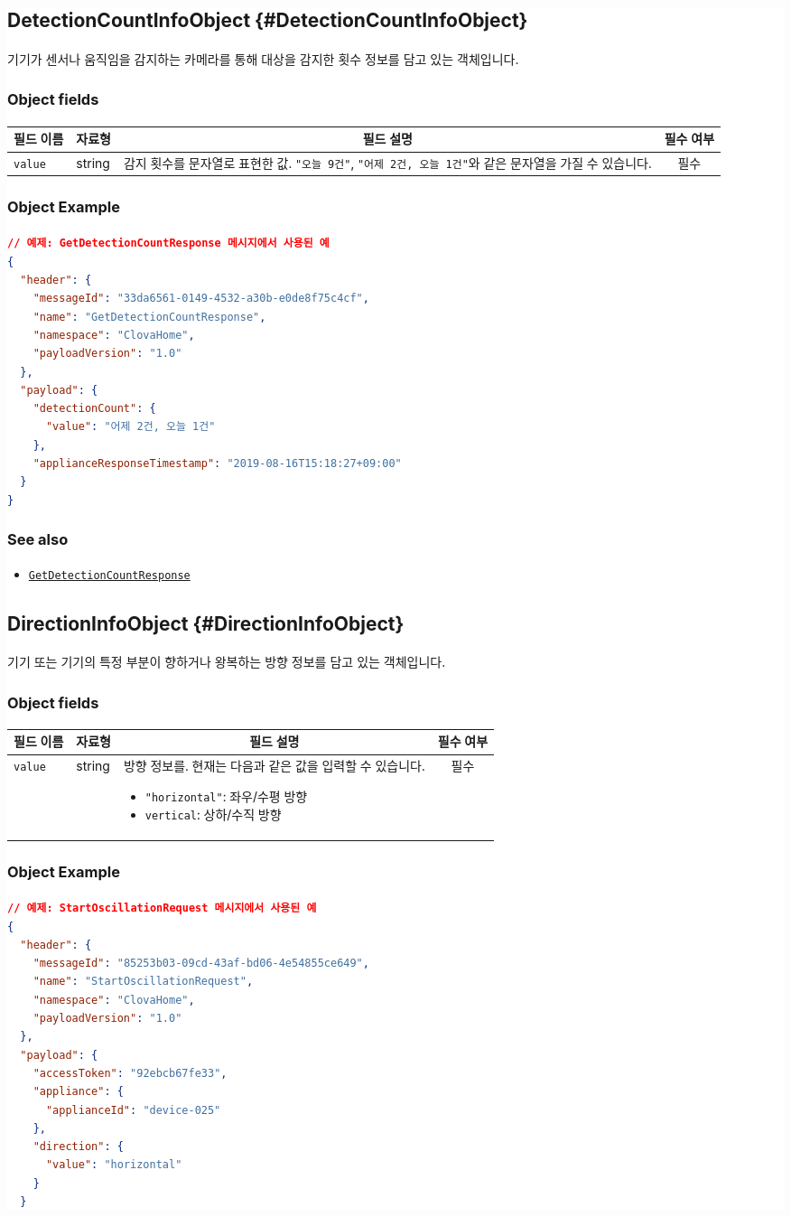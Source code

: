 ## DetectionCountInfoObject {#DetectionCountInfoObject}

기기가 센서나 움직임을 감지하는 카메라를 통해 대상을 감지한 횟수 정보를 담고 있는 객체입니다.

### Object fields
| 필드 이름       | 자료형    | 필드 설명                     | 필수 여부 |
|---------------|---------|-----------------------------|:-------------:|
| `value`       | string  | 감지 횟수를 문자열로 표현한 값. `"오늘 9건"`, `"어제 2건, 오늘 1건"`와 같은 문자열을 가질 수 있습니다. | 필수     |

### Object Example

```json
// 예제: GetDetectionCountResponse 메시지에서 사용된 예
{
  "header": {
    "messageId": "33da6561-0149-4532-a30b-e0de8f75c4cf",
    "name": "GetDetectionCountResponse",
    "namespace": "ClovaHome",
    "payloadVersion": "1.0"
  },
  "payload": {
    "detectionCount": {
      "value": "어제 2건, 오늘 1건"
    },
    "applianceResponseTimestamp": "2019-08-16T15:18:27+09:00"
  }
}
```

### See also
* [`GetDetectionCountResponse`](/Develop/References/ClovaHomeInterface/Get_Interfaces.md#GetDetectionCountResponse)

## DirectionInfoObject {#DirectionInfoObject}

기기 또는 기기의 특정 부분이 향하거나 왕복하는 방향 정보를 담고 있는 객체입니다.

### Object fields
| 필드 이름       | 자료형    | 필드 설명                     | 필수 여부 |
|---------------|---------|-----------------------------|:-------------:|
| `value`       | string  | 방향 정보를. 현재는 다음과 같은 값을 입력할 수 있습니다.<ul><li><code>"horizontal"</code>: 좌우/수평 방향</li><li><code>vertical</code>: 상하/수직 방향</li></ul> | 필수 |

### Object Example

```json
// 예제: StartOscillationRequest 메시지에서 사용된 예
{
  "header": {
    "messageId": "85253b03-09cd-43af-bd06-4e54855ce649",
    "name": "StartOscillationRequest",
    "namespace": "ClovaHome",
    "payloadVersion": "1.0"
  },
  "payload": {
    "accessToken": "92ebcb67fe33",
    "appliance": {
      "applianceId": "device-025"
    },
    "direction": {
      "value": "horizontal"
    }
  }
```